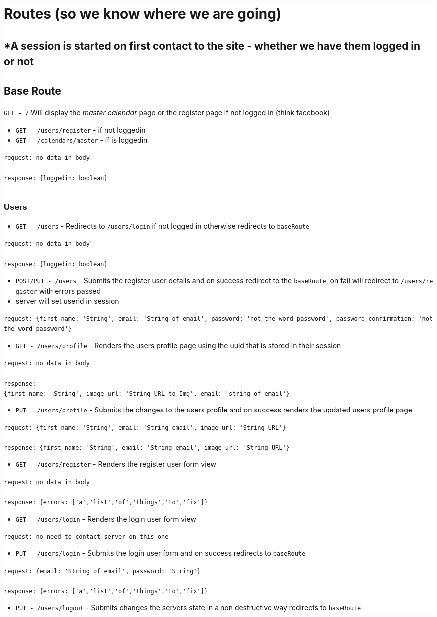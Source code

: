 # Routes (so we know where we are going)
## *A session is started on first contact to the site - whether we have them logged in or not
## Base Route
`GET - /` Will display the _master calendar_ page or the register page if not logged in (think facebook)
 - `GET - /users/register` - if not loggedin
 - `GET - /calendars/master` - if is loggedin
 ```
 request: no data in body

 response: {loggedin: boolean}
 ```
-----
### Users
- `GET - /users` - Redirects to `/users/login` if not logged in otherwise redirects to `baseRoute`
```
request: no data in body

response: {loggedin: boolean}
```
- `POST/PUT - /users` - Submits the register user details and on success redirect to the `baseRoute`, on fail will redirect to `/users/register` with errors passed
 - server will set userid in session
```
request: {first_name: 'String', email: 'String of email', password: 'not the word password', password_confirmation: 'not the word password'}
```
- `GET - /users/profile` - Renders the users profile page using the uuid that is stored in their session
```
request: no data in body

response: 
{first_name: 'String', image_url: 'String URL to Img', email: 'string of email'}
```
- `PUT - /users/profile` - Submits the changes to the users profile and on success renders the updated users profile page
```
request: {first_name: 'String', email: 'String email', image_url: 'String URL'}

response: {first_name: 'String', email: 'String email', image_url: 'String URL'}
```
- `GET - /users/register` - Renders the register user form view
```
request: no data in body

response: {errors: ['a','list','of','things','to','fix']}
```
- `GET - /users/login` - Renders the login user form view
```
request: no need to contact server on this one
```
- `PUT - /users/login` - Submits the login user form and on success redirects to `baseRoute`
```
request: {email: 'String of email', password: 'String'}

response: {errors: ['a','list','of','things','to','fix']}
```
- `PUT - /users/logout` - Submits changes the servers state in a non destructive way redirects to `baseRoute`
```
```